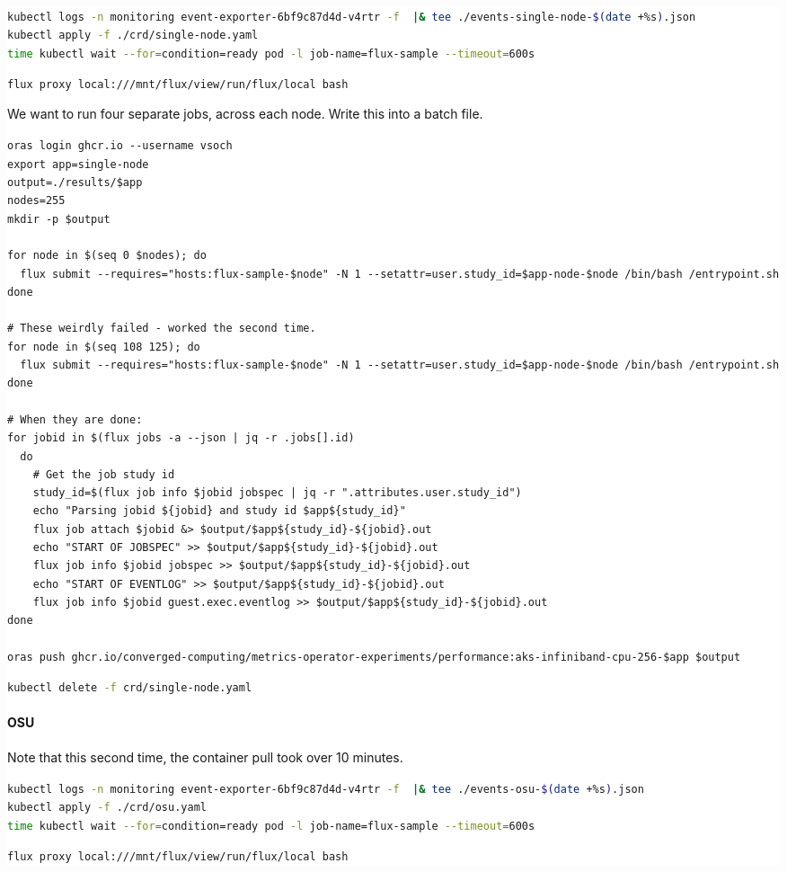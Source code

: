 ```bash
kubectl logs -n monitoring event-exporter-6bf9c87d4d-v4rtr -f  |& tee ./events-single-node-$(date +%s).json
kubectl apply -f ./crd/single-node.yaml
time kubectl wait --for=condition=ready pod -l job-name=flux-sample --timeout=600s
```
```bash
flux proxy local:///mnt/flux/view/run/flux/local bash
```

We want to run four separate jobs, across each node. Write this into a batch file.

```console
oras login ghcr.io --username vsoch
export app=single-node
output=./results/$app
nodes=255
mkdir -p $output

for node in $(seq 0 $nodes); do
  flux submit --requires="hosts:flux-sample-$node" -N 1 --setattr=user.study_id=$app-node-$node /bin/bash /entrypoint.sh
done 

# These weirdly failed - worked the second time.
for node in $(seq 108 125); do
  flux submit --requires="hosts:flux-sample-$node" -N 1 --setattr=user.study_id=$app-node-$node /bin/bash /entrypoint.sh
done 

# When they are done:
for jobid in $(flux jobs -a --json | jq -r .jobs[].id)
  do
    # Get the job study id
    study_id=$(flux job info $jobid jobspec | jq -r ".attributes.user.study_id")    
    echo "Parsing jobid ${jobid} and study id $app${study_id}"
    flux job attach $jobid &> $output/$app${study_id}-${jobid}.out 
    echo "START OF JOBSPEC" >> $output/$app${study_id}-${jobid}.out 
    flux job info $jobid jobspec >> $output/$app${study_id}-${jobid}.out 
    echo "START OF EVENTLOG" >> $output/$app${study_id}-${jobid}.out 
    flux job info $jobid guest.exec.eventlog >> $output/$app${study_id}-${jobid}.out
done

oras push ghcr.io/converged-computing/metrics-operator-experiments/performance:aks-infiniband-cpu-256-$app $output
```
```bash
kubectl delete -f crd/single-node.yaml 
```

#### OSU

Note that this second time, the container pull took over 10 minutes.

```bash
kubectl logs -n monitoring event-exporter-6bf9c87d4d-v4rtr -f  |& tee ./events-osu-$(date +%s).json
kubectl apply -f ./crd/osu.yaml
time kubectl wait --for=condition=ready pod -l job-name=flux-sample --timeout=600s
```
```bash
flux proxy local:///mnt/flux/view/run/flux/local bash
```
